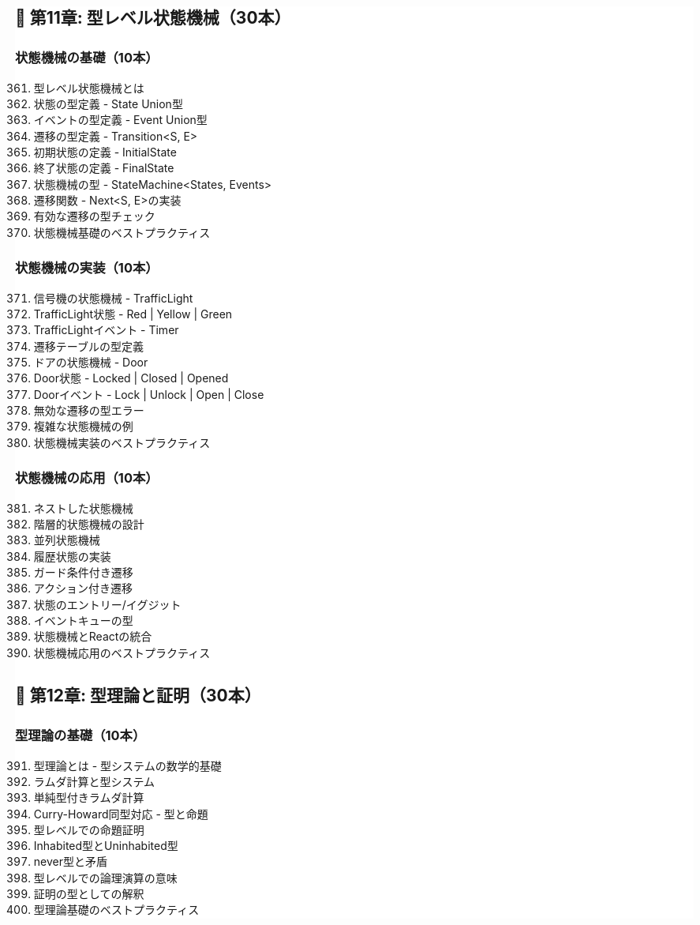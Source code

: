 ## 🎰 第11章: 型レベル状態機械（30本）

### **状態機械の基礎（10本）**
361. 型レベル状態機械とは
362. 状態の型定義 - State Union型
363. イベントの型定義 - Event Union型
364. 遷移の型定義 - Transition<S, E>
365. 初期状態の定義 - InitialState
366. 終了状態の定義 - FinalState
367. 状態機械の型 - StateMachine<States, Events>
368. 遷移関数 - Next<S, E>の実装
369. 有効な遷移の型チェック
370. 状態機械基礎のベストプラクティス

### **状態機械の実装（10本）**
371. 信号機の状態機械 - TrafficLight
372. TrafficLight状態 - Red | Yellow | Green
373. TrafficLightイベント - Timer
374. 遷移テーブルの型定義
375. ドアの状態機械 - Door
376. Door状態 - Locked | Closed | Opened
377. Doorイベント - Lock | Unlock | Open | Close
378. 無効な遷移の型エラー
379. 複雑な状態機械の例
380. 状態機械実装のベストプラクティス

### **状態機械の応用（10本）**
381. ネストした状態機械
382. 階層的状態機械の設計
383. 並列状態機械
384. 履歴状態の実装
385. ガード条件付き遷移
386. アクション付き遷移
387. 状態のエントリー/イグジット
388. イベントキューの型
389. 状態機械とReactの統合
390. 状態機械応用のベストプラクティス

## 🔬 第12章: 型理論と証明（30本）

### **型理論の基礎（10本）**
391. 型理論とは - 型システムの数学的基礎
392. ラムダ計算と型システム
393. 単純型付きラムダ計算
394. Curry-Howard同型対応 - 型と命題
395. 型レベルでの命題証明
396. Inhabited型とUninhabited型
397. never型と矛盾
398. 型レベルでの論理演算の意味
399. 証明の型としての解釈
400. 型理論基礎のベストプラクティス
